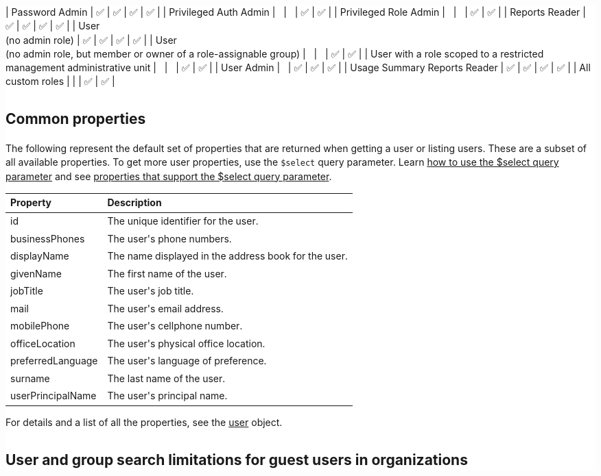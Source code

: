 | Password Admin | :white_check_mark: | :white_check_mark: | :white_check_mark: | :white_check_mark: |
| Privileged Auth Admin | &nbsp; | &nbsp; | :white_check_mark: | :white_check_mark: |
| Privileged Role Admin | &nbsp; | &nbsp; | :white_check_mark: | :white_check_mark: |
| Reports Reader | :white_check_mark: | :white_check_mark: | :white_check_mark: | :white_check_mark: |
| User<br/>(no admin role) | :white_check_mark: | :white_check_mark: | :white_check_mark: | :white_check_mark: |
| User<br/>(no admin role, but member or owner of a role-assignable group) | &nbsp; | &nbsp; | :white_check_mark: | :white_check_mark: |
| User with a role scoped to a restricted management administrative unit | &nbsp; | &nbsp; | :white_check_mark: | :white_check_mark: |
| User Admin | &nbsp; | :white_check_mark: | :white_check_mark: | :white_check_mark: |
| Usage Summary Reports Reader | :white_check_mark: | :white_check_mark: | :white_check_mark: | :white_check_mark: |
| All custom roles |  |  | :white_check_mark: | :white_check_mark: |

## Common properties

The following represent the default set of properties that are returned when getting a user or listing users. These are a subset of all available properties. To get more user properties, use the `$select` query parameter. Learn [how to use the $select query parameter](/graph/query-parameters#select-parameter) and see [properties that support the $select query parameter](../resources/user.md#properties).

|Property |Description |
|:----------|:-------------|
|id | The unique identifier for the user.|
|businessPhones | The user's phone numbers.|
|displayName | The name displayed in the address book for the user.|
|givenName| The first name of the user. |
|jobTitle | The user's job title.|
|mail| The user's email address. |
|mobilePhone | The user's cellphone number.|
|officeLocation | The user's physical office location.|
|preferredLanguage | The user's language of preference.|
|surname| The last name of the user. |
|userPrincipalName| The user's principal name. |

For details and a list of all the properties, see the [user](user.md) object.

## User and group search limitations for guest users in organizations

